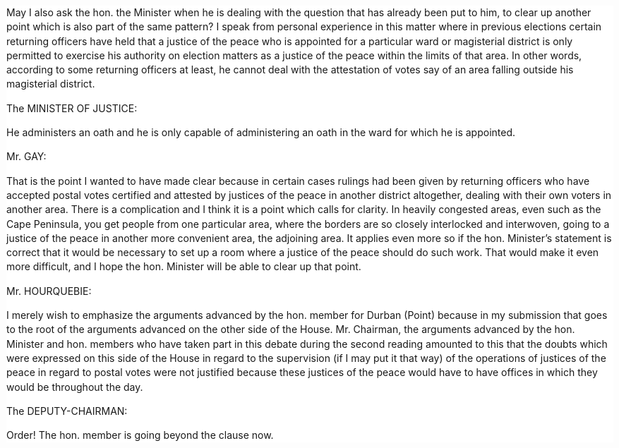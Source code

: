 <p>May I also ask the hon. the Minister when he is dealing with the question that has already been put to him, to clear <span class="col_1435-1436" refersTo="page_0732"/>up another point which is also part of the same pattern? I speak from personal experience in this matter where in previous elections certain returning officers have held that a justice of the peace who is appointed for a particular ward or magisterial district is only permitted to exercise his authority on election matters as a justice of the peace within the limits of that area. In other words, according to some returning officers at least, he cannot deal with the attestation of votes say of an area falling outside his magisterial district.</p>

</speech>

<speech by="#minister_of_justice">

<from>The <person refersTo="hansard_za">MINISTER OF JUSTICE</person>:</from>

<p>He administers an oath and he is only capable of administering an oath in the ward for which he is appointed.</p>

</speech>

<speech by="#gay">

<from>Mr. <person refersTo="hansard_za">GAY</person>:</from>

<p>That is the point I wanted to have made clear because in certain cases rulings had been given by returning officers who have accepted postal votes certified and attested by justices of the peace in another district altogether, dealing with their own voters in another area. There is a complication and I think it is a point which calls for clarity. In heavily congested areas, even such as the Cape Peninsula, you get people from one particular area, where the borders are so closely interlocked and interwoven, going to a justice of the peace in another more convenient area, the adjoining area. It applies even more so if the hon. Minister&#x2019;s statement is correct that it would be necessary to set up a room where a justice of the peace should do such work. That would make it even more difficult, and I hope the hon. Minister will be able to clear up that point.</p>

</speech>

<speech by="#hourquebie">

<from>Mr. <person refersTo="hansard_za">HOURQUEBIE</person>:</from>

<p>I merely wish to emphasize the arguments advanced by the hon. member for Durban (Point) because in my submission that goes to the root of the arguments advanced on the other side of the House. Mr. Chairman, the arguments advanced by the hon. Minister and hon. members who have taken part in this debate during the second reading amounted to this that the doubts which were expressed on this side of the House in regard to the supervision (if I may put it that way) of the operations of justices of the peace in regard to postal votes were not justified because these justices of the peace would have to have offices in which they would be throughout the day.</p>

</speech>

<speech by="#deputy_chairman">

<from>The <person refersTo="hansard_za">DEPUTY-CHAIRMAN</person>:</from>

<p>Order! The hon. member is going beyond the clause now.</p>

</speech>

<speech by="#hourquebie">
